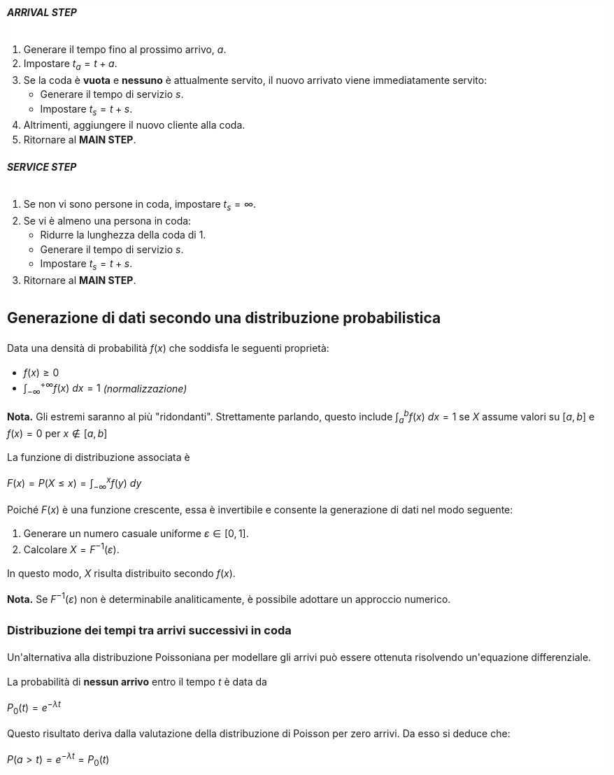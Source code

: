 ###### **ARRIVAL STEP**

1. Generare il tempo fino al prossimo arrivo, $a$.
2. Impostare $t_a = t + a$.
3. Se la coda è **vuota** e **nessuno** è attualmente servito, il nuovo arrivato viene immediatamente servito:
    - Generare il tempo di servizio $s$.
    - Impostare $t_s = t + s$.
4. Altrimenti, aggiungere il nuovo cliente alla coda.
5. Ritornare al **MAIN STEP**.

###### **SERVICE STEP**

1. Se non vi sono persone in coda, impostare $t_s = \infty$.
2. Se vi è almeno una persona in coda:
    - Ridurre la lunghezza della coda di 1.
    - Generare il tempo di servizio $s$.
    - Impostare $t_s = t + s$.
3. Ritornare al **MAIN STEP**.
## Generazione di dati secondo una distribuzione probabilistica

Data una densità di probabilità $f(x)$ che soddisfa le seguenti proprietà:

- $f(x) \geq 0$
- $\int_{-\infty}^{+\infty} f(x) \ dx = 1$ _(normalizzazione)_

**Nota.** Gli estremi saranno al più "ridondanti". Strettamente parlando, questo include $\int_{a}^{b} f(x) \ dx = 1$ se $X$ assume valori su $[a,b]$ e $f(x) = 0$ per $x \notin [a,b]$

La funzione di distribuzione associata è

$F(x) = P(X \leq x) = \int_{-\infty}^x f(y)\ dy$

Poiché $F(x)$ è una funzione crescente, essa è invertibile e consente la generazione di dati nel modo seguente:

1. Generare un numero casuale uniforme $\varepsilon \in [0,1]$.
2. Calcolare $X = F^{-1}(\varepsilon)$.

In questo modo, $X$ risulta distribuito secondo $f(x)$.

**Nota.** Se $F^{-1}(\varepsilon)$ non è determinabile analiticamente, è possibile adottare un approccio numerico.
### Distribuzione dei tempi tra arrivi successivi in coda

Un'alternativa alla distribuzione Poissoniana per modellare gli arrivi può essere ottenuta risolvendo un'equazione differenziale.

La probabilità di **nessun arrivo** entro il tempo $t$ è data da

$P_0(t) = e^{-\lambda t}$

Questo risultato deriva dalla valutazione della distribuzione di Poisson per zero arrivi. Da esso si deduce che:

$P(a > t) = e^{-\lambda t} = P_0(t)$
